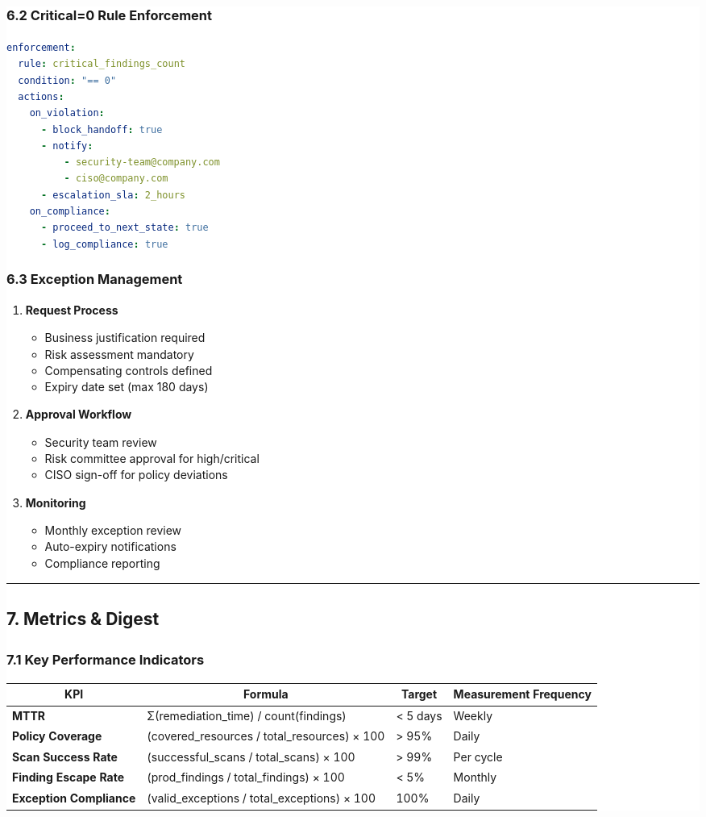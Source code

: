 ### 6.2 Critical=0 Rule Enforcement

```yaml
enforcement:
  rule: critical_findings_count
  condition: "== 0"
  actions:
    on_violation:
      - block_handoff: true
      - notify:
          - security-team@company.com
          - ciso@company.com
      - escalation_sla: 2_hours
    on_compliance:
      - proceed_to_next_state: true
      - log_compliance: true
```

### 6.3 Exception Management

1. **Request Process**
   - Business justification required
   - Risk assessment mandatory
   - Compensating controls defined
   - Expiry date set (max 180 days)

2. **Approval Workflow**
   - Security team review
   - Risk committee approval for high/critical
   - CISO sign-off for policy deviations

3. **Monitoring**
   - Monthly exception review
   - Auto-expiry notifications
   - Compliance reporting

---

## 7. Metrics & Digest

### 7.1 Key Performance Indicators

| KPI | Formula | Target | Measurement Frequency |
|-----|---------|--------|----------------------|
| **MTTR** | Σ(remediation_time) / count(findings) | < 5 days | Weekly |
| **Policy Coverage** | (covered_resources / total_resources) × 100 | > 95% | Daily |
| **Scan Success Rate** | (successful_scans / total_scans) × 100 | > 99% | Per cycle |
| **Finding Escape Rate** | (prod_findings / total_findings) × 100 | < 5% | Monthly |
| **Exception Compliance** | (valid_exceptions / total_exceptions) × 100 | 100% | Daily |
